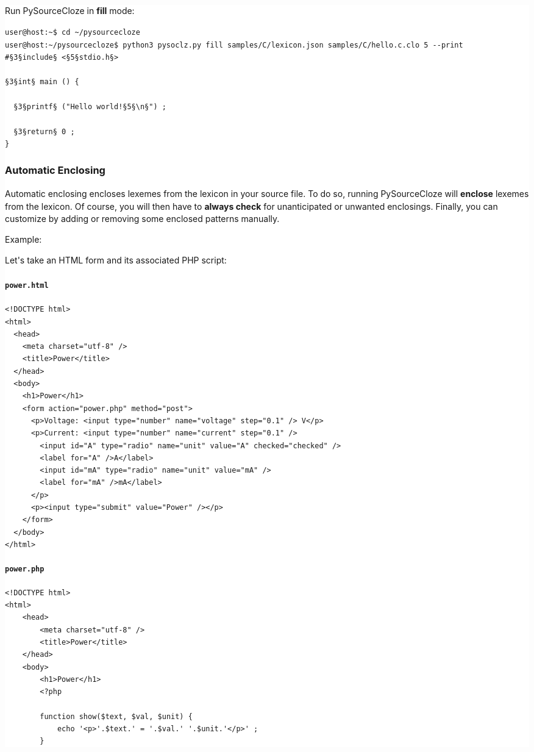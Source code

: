 Run PySourceCloze in **fill** mode:

```console
user@host:~$ cd ~/pysourcecloze
user@host:~/pysourcecloze$ python3 pysoclz.py fill samples/C/lexicon.json samples/C/hello.c.clo 5 --print
#§3§include§ <§5§stdio.h§>

§3§int§ main () {

  §3§printf§ ("Hello world!§5§\n§") ;

  §3§return§ 0 ;
}
```

### Automatic Enclosing<a id="enclosing-enclose"/>

Automatic enclosing encloses lexemes from the lexicon in your source file. To do so, running PySourceCloze will **enclose** lexemes from the lexicon. Of course, you will then have to **always check** for unanticipated or unwanted enclosings. Finally, you can customize by adding or removing some enclosed patterns manually.

Example:

Let's take an HTML form and its associated PHP script:

#### `power.html`
```
<!DOCTYPE html>
<html>
  <head>
    <meta charset="utf-8" />
    <title>Power</title>
  </head>
  <body>
    <h1>Power</h1>
    <form action="power.php" method="post">
      <p>Voltage: <input type="number" name="voltage" step="0.1" /> V</p>
      <p>Current: <input type="number" name="current" step="0.1" />
        <input id="A" type="radio" name="unit" value="A" checked="checked" />
        <label for="A" />A</label>
        <input id="mA" type="radio" name="unit" value="mA" />
        <label for="mA" />mA</label>
      </p>
      <p><input type="submit" value="Power" /></p>
    </form>
  </body>
</html>
```

#### `power.php`
```
<!DOCTYPE html>
<html>
    <head>
        <meta charset="utf-8" />
        <title>Power</title>
    </head>
    <body>
        <h1>Power</h1>
        <?php
        
        function show($text, $val, $unit) {
            echo '<p>'.$text.' = '.$val.' '.$unit.'</p>' ;
        }
```
